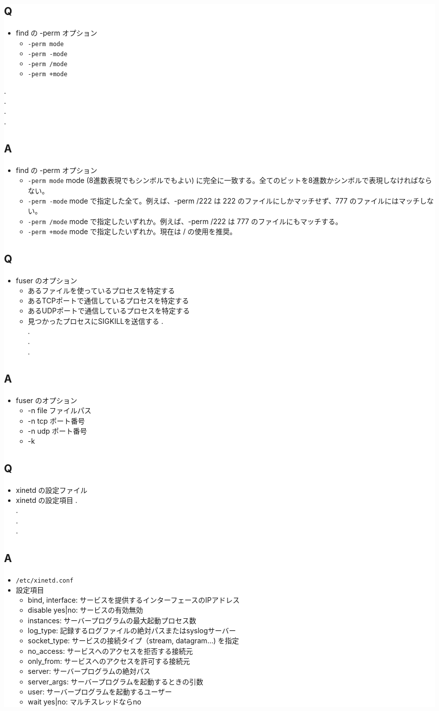 ## Q
* find の -perm オプション
    - `-perm mode`
    - `-perm -mode`
    - `-perm /mode`
    - `-perm +mode`

.  
.  
.  
.  

## A
* find の -perm オプション
    - `-perm mode` mode (8進数表現でもシンボルでもよい) に完全に一致する。全てのビットを8進数かシンボルで表現しなければならない。
    - `-perm -mode` mode で指定した全て。例えば、-perm /222 は 222 のファイルにしかマッチせず、777 のファイルにはマッチしない。
    - `-perm /mode` mode で指定したいずれか。例えば、-perm /222 は 777 のファイルにもマッチする。
    - `-perm +mode` mode で指定したいずれか。現在は / の使用を推奨。


## Q
* fuser のオプション
    - あるファイルを使っているプロセスを特定する
    - あるTCPポートで通信しているプロセスを特定する
    - あるUDPポートで通信しているプロセスを特定する
    - 見つかったプロセスにSIGKILLを送信する
.  
.  
.  
.  

## A
* fuser のオプション
    - -n file ファイルパス
    - -n tcp ポート番号
    - -n udp ポート番号
    - -k

## Q
* xinetd の設定ファイル
* xinetd の設定項目
.  
.  
.  
.  

## A
* `/etc/xinetd.conf`
* 設定項目
    - bind, interface: サービスを提供するインターフェースのIPアドレス
    - disable yes|no: サービスの有効無効
    - instances: サーバープログラムの最大起動プロセス数
    - log_type: 記録するログファイルの絶対パスまたはsyslogサーバー
    - socket_type: サービスの接続タイプ（stream, datagram...) を指定
    - no_access: サービスへのアクセスを拒否する接続元
    - only_from: サービスへのアクセスを許可する接続元
    - server: サーバープログラムの絶対パス
    - server_args: サーバープログラムを起動するときの引数
    - user: サーバープログラムを起動するユーザー
    - wait yes|no: マルチスレッドならno
